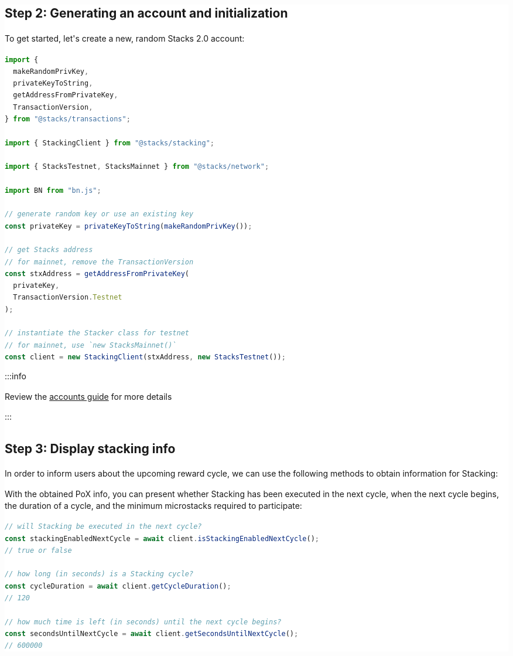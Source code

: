 ## Step 2: Generating an account and initialization

To get started, let's create a new, random Stacks 2.0 account:

```js
import {
  makeRandomPrivKey,
  privateKeyToString,
  getAddressFromPrivateKey,
  TransactionVersion,
} from "@stacks/transactions";

import { StackingClient } from "@stacks/stacking";

import { StacksTestnet, StacksMainnet } from "@stacks/network";

import BN from "bn.js";

// generate random key or use an existing key
const privateKey = privateKeyToString(makeRandomPrivKey());

// get Stacks address
// for mainnet, remove the TransactionVersion
const stxAddress = getAddressFromPrivateKey(
  privateKey,
  TransactionVersion.Testnet
);

// instantiate the Stacker class for testnet
// for mainnet, use `new StacksMainnet()`
const client = new StackingClient(stxAddress, new StacksTestnet());
```

:::info

Review the [accounts guide](https://docs.stacks.co/understand-stacks/accounts) for more details

:::

## Step 3: Display stacking info

In order to inform users about the upcoming reward cycle, we can use the following methods to obtain information for Stacking:

With the obtained PoX info, you can present whether Stacking has been executed in the next cycle, when the next cycle begins, the duration of a cycle, and the minimum microstacks required to participate:

```js
// will Stacking be executed in the next cycle?
const stackingEnabledNextCycle = await client.isStackingEnabledNextCycle();
// true or false

// how long (in seconds) is a Stacking cycle?
const cycleDuration = await client.getCycleDuration();
// 120

// how much time is left (in seconds) until the next cycle begins?
const secondsUntilNextCycle = await client.getSecondsUntilNextCycle();
// 600000
```
